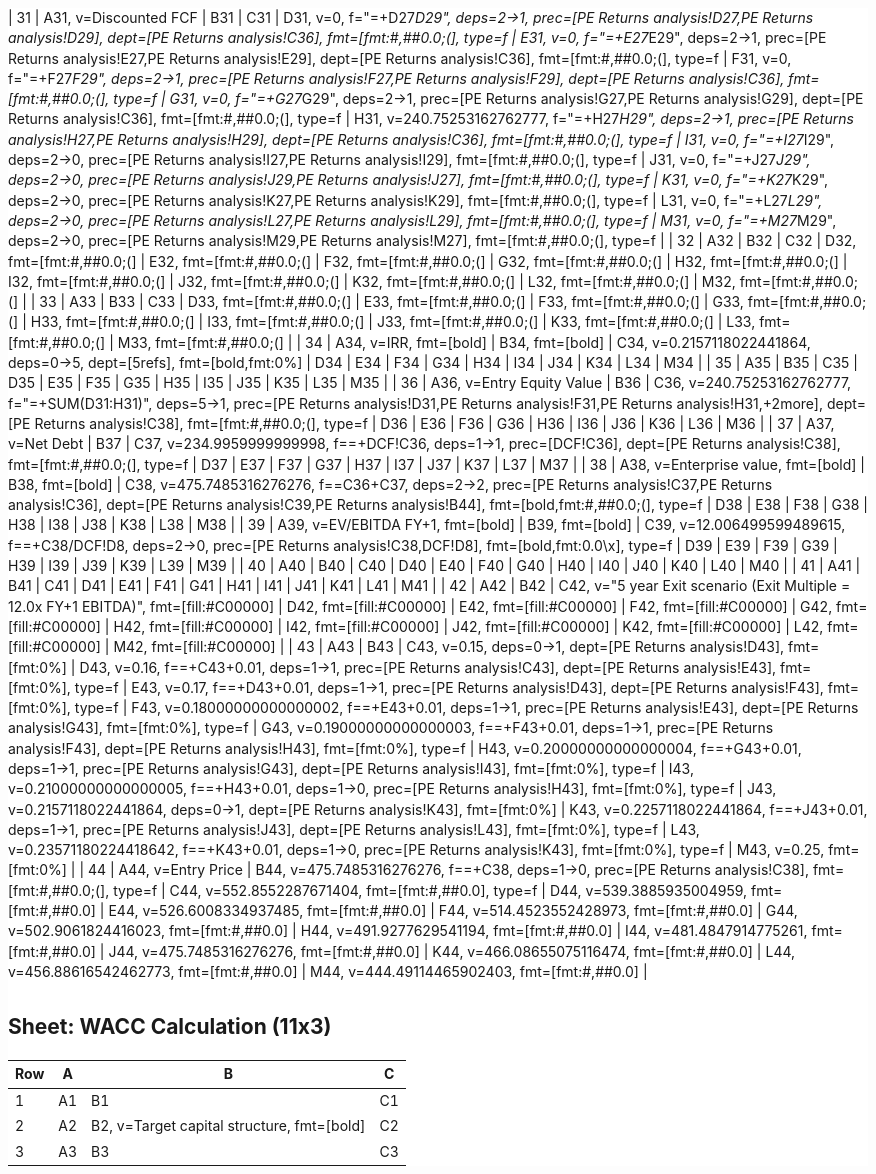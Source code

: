 | 31 | A31, v=Discounted FCF | B31 | C31 | D31, v=0, f="=+D27*D29", deps=2→1, prec=[PE Returns analysis!D27,PE Returns analysis!D29], dept=[PE Returns analysis!C36], fmt=[fmt:#,##0.0;\(], type=f | E31, v=0, f="=+E27*E29", deps=2→1, prec=[PE Returns analysis!E27,PE Returns analysis!E29], dept=[PE Returns analysis!C36], fmt=[fmt:#,##0.0;\(], type=f | F31, v=0, f="=+F27*F29", deps=2→1, prec=[PE Returns analysis!F27,PE Returns analysis!F29], dept=[PE Returns analysis!C36], fmt=[fmt:#,##0.0;\(], type=f | G31, v=0, f="=+G27*G29", deps=2→1, prec=[PE Returns analysis!G27,PE Returns analysis!G29], dept=[PE Returns analysis!C36], fmt=[fmt:#,##0.0;\(], type=f | H31, v=240.75253162762777, f="=+H27*H29", deps=2→1, prec=[PE Returns analysis!H27,PE Returns analysis!H29], dept=[PE Returns analysis!C36], fmt=[fmt:#,##0.0;\(], type=f | I31, v=0, f="=+I27*I29", deps=2→0, prec=[PE Returns analysis!I27,PE Returns analysis!I29], fmt=[fmt:#,##0.0;\(], type=f | J31, v=0, f="=+J27*J29", deps=2→0, prec=[PE Returns analysis!J29,PE Returns analysis!J27], fmt=[fmt:#,##0.0;\(], type=f | K31, v=0, f="=+K27*K29", deps=2→0, prec=[PE Returns analysis!K27,PE Returns analysis!K29], fmt=[fmt:#,##0.0;\(], type=f | L31, v=0, f="=+L27*L29", deps=2→0, prec=[PE Returns analysis!L27,PE Returns analysis!L29], fmt=[fmt:#,##0.0;\(], type=f | M31, v=0, f="=+M27*M29", deps=2→0, prec=[PE Returns analysis!M29,PE Returns analysis!M27], fmt=[fmt:#,##0.0;\(], type=f |
| 32 | A32 | B32 | C32 | D32, fmt=[fmt:#,##0.0;\(] | E32, fmt=[fmt:#,##0.0;\(] | F32, fmt=[fmt:#,##0.0;\(] | G32, fmt=[fmt:#,##0.0;\(] | H32, fmt=[fmt:#,##0.0;\(] | I32, fmt=[fmt:#,##0.0;\(] | J32, fmt=[fmt:#,##0.0;\(] | K32, fmt=[fmt:#,##0.0;\(] | L32, fmt=[fmt:#,##0.0;\(] | M32, fmt=[fmt:#,##0.0;\(] |
| 33 | A33 | B33 | C33 | D33, fmt=[fmt:#,##0.0;\(] | E33, fmt=[fmt:#,##0.0;\(] | F33, fmt=[fmt:#,##0.0;\(] | G33, fmt=[fmt:#,##0.0;\(] | H33, fmt=[fmt:#,##0.0;\(] | I33, fmt=[fmt:#,##0.0;\(] | J33, fmt=[fmt:#,##0.0;\(] | K33, fmt=[fmt:#,##0.0;\(] | L33, fmt=[fmt:#,##0.0;\(] | M33, fmt=[fmt:#,##0.0;\(] |
| 34 | A34, v=IRR, fmt=[bold] | B34, fmt=[bold] | C34, v=0.2157118022441864, deps=0→5, dept=[5refs], fmt=[bold,fmt:0%] | D34 | E34 | F34 | G34 | H34 | I34 | J34 | K34 | L34 | M34 |
| 35 | A35 | B35 | C35 | D35 | E35 | F35 | G35 | H35 | I35 | J35 | K35 | L35 | M35 |
| 36 | A36, v=Entry Equity Value | B36 | C36, v=240.75253162762777, f="=+SUM(D31:H31)", deps=5→1, prec=[PE Returns analysis!D31,PE Returns analysis!F31,PE Returns analysis!H31,+2more], dept=[PE Returns analysis!C38], fmt=[fmt:#,##0.0;\(], type=f | D36 | E36 | F36 | G36 | H36 | I36 | J36 | K36 | L36 | M36 |
| 37 | A37, v=Net Debt | B37 | C37, v=234.9959999999998, f==+DCF!C36, deps=1→1, prec=[DCF!C36], dept=[PE Returns analysis!C38], fmt=[fmt:#,##0.0;\(], type=f | D37 | E37 | F37 | G37 | H37 | I37 | J37 | K37 | L37 | M37 |
| 38 | A38, v=Enterprise value, fmt=[bold] | B38, fmt=[bold] | C38, v=475.7485316276276, f==C36+C37, deps=2→2, prec=[PE Returns analysis!C37,PE Returns analysis!C36], dept=[PE Returns analysis!C39,PE Returns analysis!B44], fmt=[bold,fmt:#,##0.0;\(], type=f | D38 | E38 | F38 | G38 | H38 | I38 | J38 | K38 | L38 | M38 |
| 39 | A39, v=EV/EBITDA FY+1, fmt=[bold] | B39, fmt=[bold] | C39, v=12.006499599489615, f==+C38/DCF!D8, deps=2→0, prec=[PE Returns analysis!C38,DCF!D8], fmt=[bold,fmt:0.0\x], type=f | D39 | E39 | F39 | G39 | H39 | I39 | J39 | K39 | L39 | M39 |
| 40 | A40 | B40 | C40 | D40 | E40 | F40 | G40 | H40 | I40 | J40 | K40 | L40 | M40 |
| 41 | A41 | B41 | C41 | D41 | E41 | F41 | G41 | H41 | I41 | J41 | K41 | L41 | M41 |
| 42 | A42 | B42 | C42, v="5 year Exit scenario (Exit Multiple = 12.0x FY+1 EBITDA)", fmt=[fill:#C00000] | D42, fmt=[fill:#C00000] | E42, fmt=[fill:#C00000] | F42, fmt=[fill:#C00000] | G42, fmt=[fill:#C00000] | H42, fmt=[fill:#C00000] | I42, fmt=[fill:#C00000] | J42, fmt=[fill:#C00000] | K42, fmt=[fill:#C00000] | L42, fmt=[fill:#C00000] | M42, fmt=[fill:#C00000] |
| 43 | A43 | B43 | C43, v=0.15, deps=0→1, dept=[PE Returns analysis!D43], fmt=[fmt:0%] | D43, v=0.16, f==+C43+0.01, deps=1→1, prec=[PE Returns analysis!C43], dept=[PE Returns analysis!E43], fmt=[fmt:0%], type=f | E43, v=0.17, f==+D43+0.01, deps=1→1, prec=[PE Returns analysis!D43], dept=[PE Returns analysis!F43], fmt=[fmt:0%], type=f | F43, v=0.18000000000000002, f==+E43+0.01, deps=1→1, prec=[PE Returns analysis!E43], dept=[PE Returns analysis!G43], fmt=[fmt:0%], type=f | G43, v=0.19000000000000003, f==+F43+0.01, deps=1→1, prec=[PE Returns analysis!F43], dept=[PE Returns analysis!H43], fmt=[fmt:0%], type=f | H43, v=0.20000000000000004, f==+G43+0.01, deps=1→1, prec=[PE Returns analysis!G43], dept=[PE Returns analysis!I43], fmt=[fmt:0%], type=f | I43, v=0.21000000000000005, f==+H43+0.01, deps=1→0, prec=[PE Returns analysis!H43], fmt=[fmt:0%], type=f | J43, v=0.2157118022441864, deps=0→1, dept=[PE Returns analysis!K43], fmt=[fmt:0%] | K43, v=0.2257118022441864, f==+J43+0.01, deps=1→1, prec=[PE Returns analysis!J43], dept=[PE Returns analysis!L43], fmt=[fmt:0%], type=f | L43, v=0.23571180224418642, f==+K43+0.01, deps=1→0, prec=[PE Returns analysis!K43], fmt=[fmt:0%], type=f | M43, v=0.25, fmt=[fmt:0%] |
| 44 | A44, v=Entry Price | B44, v=475.7485316276276, f==+C38, deps=1→0, prec=[PE Returns analysis!C38], fmt=[fmt:#,##0.0;\(], type=f | C44, v=552.8552287671404, fmt=[fmt:#,##0.0], type=f | D44, v=539.3885935004959, fmt=[fmt:#,##0.0] | E44, v=526.6008334937485, fmt=[fmt:#,##0.0] | F44, v=514.4523552428973, fmt=[fmt:#,##0.0] | G44, v=502.9061824416023, fmt=[fmt:#,##0.0] | H44, v=491.9277629541194, fmt=[fmt:#,##0.0] | I44, v=481.4847914775261, fmt=[fmt:#,##0.0] | J44, v=475.7485316276276, fmt=[fmt:#,##0.0] | K44, v=466.08655075116474, fmt=[fmt:#,##0.0] | L44, v=456.88616542462773, fmt=[fmt:#,##0.0] | M44, v=444.49114465902403, fmt=[fmt:#,##0.0] |
## Sheet: WACC Calculation (11x3)
| Row | A | B | C |
|---|---|---|---|
| 1 | A1 | B1 | C1 |
| 2 | A2 | B2, v=Target capital structure, fmt=[bold] | C2 |
| 3 | A3 | B3 | C3 |